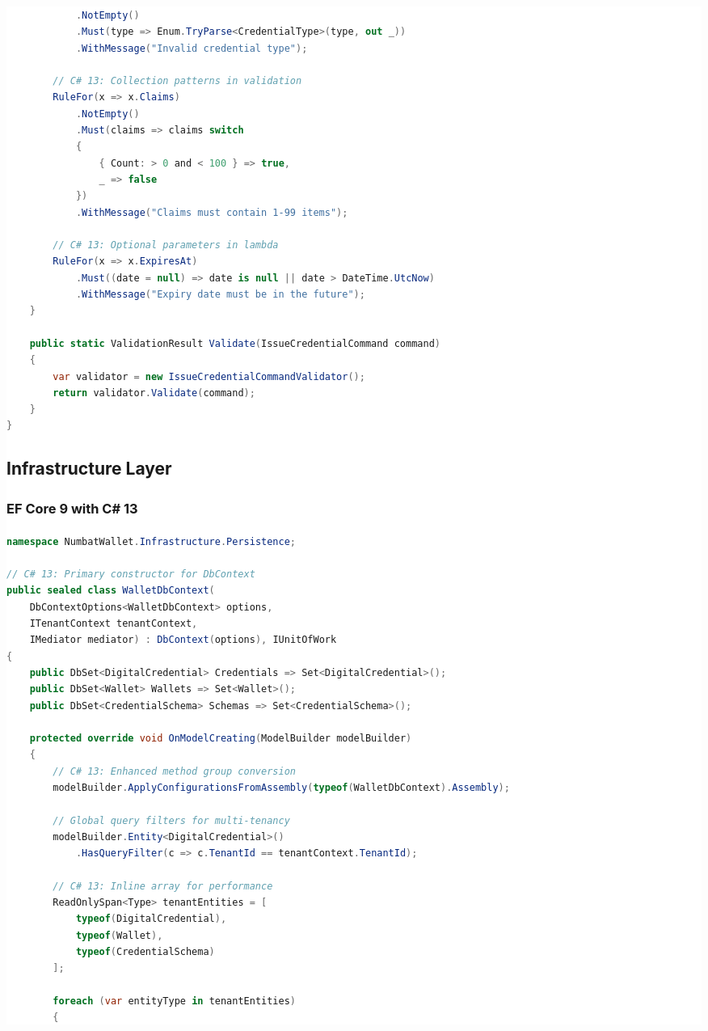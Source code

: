 ```csharp
            .NotEmpty()
            .Must(type => Enum.TryParse<CredentialType>(type, out _))
            .WithMessage("Invalid credential type");
        
        // C# 13: Collection patterns in validation
        RuleFor(x => x.Claims)
            .NotEmpty()
            .Must(claims => claims switch
            {
                { Count: > 0 and < 100 } => true,
                _ => false
            })
            .WithMessage("Claims must contain 1-99 items");
        
        // C# 13: Optional parameters in lambda
        RuleFor(x => x.ExpiresAt)
            .Must((date = null) => date is null || date > DateTime.UtcNow)
            .WithMessage("Expiry date must be in the future");
    }
    
    public static ValidationResult Validate(IssueCredentialCommand command)
    {
        var validator = new IssueCredentialCommandValidator();
        return validator.Validate(command);
    }
}
```

## Infrastructure Layer

### EF Core 9 with C# 13

```csharp
namespace NumbatWallet.Infrastructure.Persistence;

// C# 13: Primary constructor for DbContext
public sealed class WalletDbContext(
    DbContextOptions<WalletDbContext> options,
    ITenantContext tenantContext,
    IMediator mediator) : DbContext(options), IUnitOfWork
{
    public DbSet<DigitalCredential> Credentials => Set<DigitalCredential>();
    public DbSet<Wallet> Wallets => Set<Wallet>();
    public DbSet<CredentialSchema> Schemas => Set<CredentialSchema>();
    
    protected override void OnModelCreating(ModelBuilder modelBuilder)
    {
        // C# 13: Enhanced method group conversion
        modelBuilder.ApplyConfigurationsFromAssembly(typeof(WalletDbContext).Assembly);
        
        // Global query filters for multi-tenancy
        modelBuilder.Entity<DigitalCredential>()
            .HasQueryFilter(c => c.TenantId == tenantContext.TenantId);
        
        // C# 13: Inline array for performance
        ReadOnlySpan<Type> tenantEntities = [
            typeof(DigitalCredential),
            typeof(Wallet),
            typeof(CredentialSchema)
        ];
        
        foreach (var entityType in tenantEntities)
        {
```
